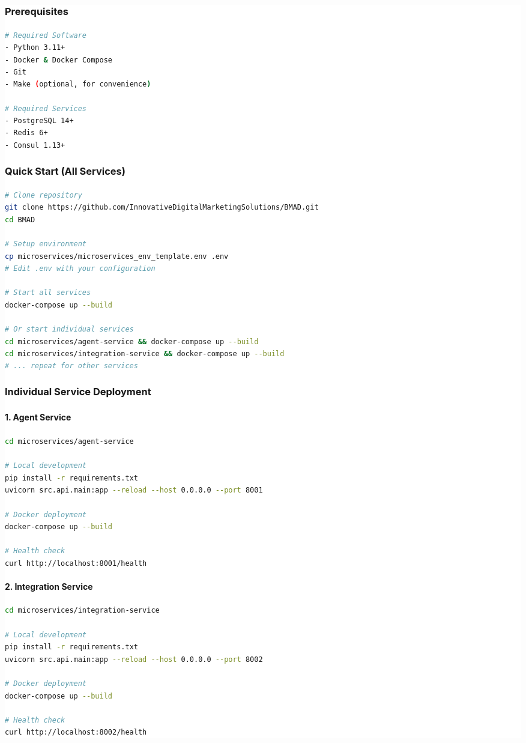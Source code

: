 ### **Prerequisites**
```bash
# Required Software
- Python 3.11+
- Docker & Docker Compose
- Git
- Make (optional, for convenience)

# Required Services
- PostgreSQL 14+
- Redis 6+
- Consul 1.13+
```

### **Quick Start (All Services)**
```bash
# Clone repository
git clone https://github.com/InnovativeDigitalMarketingSolutions/BMAD.git
cd BMAD

# Setup environment
cp microservices/microservices_env_template.env .env
# Edit .env with your configuration

# Start all services
docker-compose up --build

# Or start individual services
cd microservices/agent-service && docker-compose up --build
cd microservices/integration-service && docker-compose up --build
# ... repeat for other services
```

### **Individual Service Deployment**

#### **1. Agent Service**
```bash
cd microservices/agent-service

# Local development
pip install -r requirements.txt
uvicorn src.api.main:app --reload --host 0.0.0.0 --port 8001

# Docker deployment
docker-compose up --build

# Health check
curl http://localhost:8001/health
```

#### **2. Integration Service**
```bash
cd microservices/integration-service

# Local development
pip install -r requirements.txt
uvicorn src.api.main:app --reload --host 0.0.0.0 --port 8002

# Docker deployment
docker-compose up --build

# Health check
curl http://localhost:8002/health
```